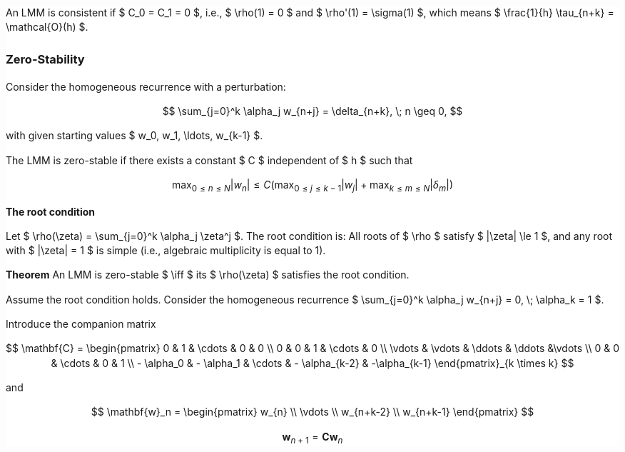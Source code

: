 An LMM is consistent if $ C_0 = C_1 = 0 $, i.e., $ \rho(1) = 0 $ and $ \rho'(1) = \sigma(1) $, which means $ \frac{1}{h} \tau_{n+k} = \mathcal{O}(h) $.

</p>

<h3>Zero-Stability</h3>

<p>
Consider the homogeneous recurrence with a perturbation:

$$
\sum_{j=0}^k \alpha_j w_{n+j} = \delta_{n+k}, \; n \geq 0,
$$

with given starting values $ w_0, w_1, \ldots, w_{k-1} $.
</p>

<p>
The LMM is zero-stable if there exists a constant $ C $ independent of $ h $ such that 

$$
\max_{0 \leq n \leq N} |w_n| \leq C \left(\max_{0 \leq j \leq k-1} |w_j| + \max_{k \leq m \leq N} |\delta_m|  \right)
$$

</p>

<p><strong>The root condition</strong></p> 

<p>
Let $ \rho(\zeta) = \sum_{j=0}^k \alpha_j \zeta^j $. The root condition is: All roots of $ \rho $ satisfy $ |\zeta| \le 1 $, and any root with $ |\zeta| = 1 $ is simple (i.e., algebraic multiplicity is equal to 1).
</p>

<p><strong>Theorem</strong> An LMM is zero-stable $ \iff $ its $ \rho(\zeta) $ satisfies the root condition.</p>

<p>Assume the root condition holds. Consider the homogeneous recurrence $ \sum_{j=0}^k \alpha_j w_{n+j} = 0, \; \alpha_k = 1 $.</p>

<p>
Introduce the companion matrix

$$
\mathbf{C} = \begin{pmatrix} 0 & 1 & \cdots & 0 & 0 \\ 0 & 0 & 1 & \cdots & 0 \\ \vdots & \vdots & \ddots & \ddots &\vdots \\ 0 & 0 & \cdots & 0 & 1 \\ - \alpha_0 & - \alpha_1 & \cdots & - \alpha_{k-2} & -\alpha_{k-1} \end{pmatrix}_{k \times k}
$$

and 

$$
\mathbf{w}_n = \begin{pmatrix} w_{n} \\ \vdots \\ w_{n+k-2} \\ w_{n+k-1}  \end{pmatrix}
$$

$$
\mathbf{w}_{n+1} = \mathbf{C} \mathbf{w}_n
$$
